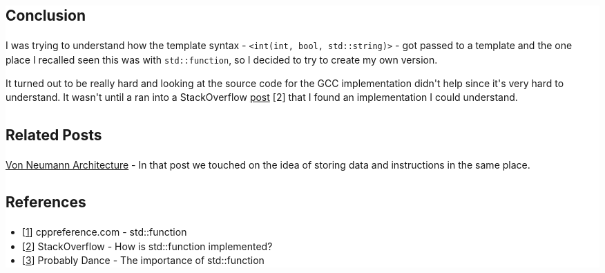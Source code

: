 ## Conclusion

I was trying to understand how the template syntax - `<int(int, bool, std::string)>` - got passed to a template and the one place I recalled seen this was with `std::function`, so I decided to try to create my own version.

It turned out to be really hard and looking at the source code for the GCC implementation didn't help since it's very hard to understand. It wasn't until a ran into a StackOverflow [post](https://stackoverflow.com/questions/18453145/how-is-stdfunction-implemented) [2] that I found an implementation I could understand.


## Related Posts

[Von Neumann Architecture](https://www.kuniga.me/blog/2019/06/10/von-neumann-architecture.html) - In that post we touched on the idea of storing data and instructions in the same place.

## References

* [[1](https://en.cppreference.com/w/cpp/utility/functional/function)] cppreference.com - std::function
* [[2](https://stackoverflow.com/questions/18453145/how-is-stdfunction-implemented)] StackOverflow - How is std::function implemented?
* [[3](https://probablydance.com/2012/12/16/the-importance-of-stdfunction)] Probably Dance - The importance of std::function
